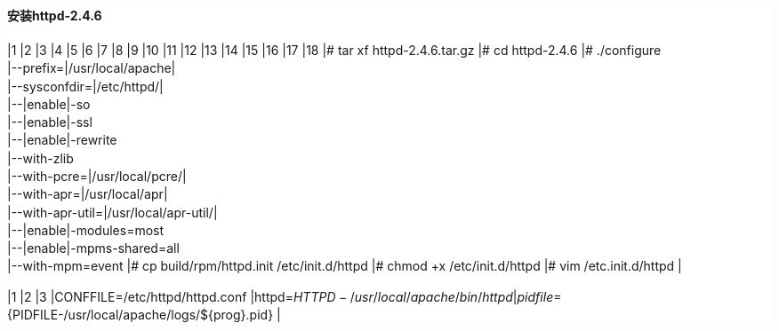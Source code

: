 
#### 安装httpd-2.4.6
|1
|2
|3
|4
|5
|6
|7
|8
|9
|10
|11
|12
|13
|14
|15
|16
|17
|18
|\# tar xf httpd-2.4.6.tar.gz
|\# cd httpd-2.4.6
|\# ./configure \
|--prefix=|/usr/local/apache|\
|--sysconfdir=|/etc/httpd/|\
|--|enable|-so \
|--|enable|-ssl \
|--|enable|-rewrite \
|--with-zlib \
|--with-pcre=|/usr/local/pcre/|\
|--with-apr=|/usr/local/apr|\
|--with-apr-util=|/usr/local/apr-util/|\
|--|enable|-modules=most \
|--|enable|-mpms-shared=all \
|--with-mpm=event
|\# cp build/rpm/httpd.init /etc/init.d/httpd
|\# chmod +x /etc/init.d/httpd
|\# vim /etc.init.d/httpd
|


|1
|2
|3
|CONFFILE=/etc/httpd/httpd.conf
|httpd=${HTTPD-/usr/local/apache/bin/httpd}
|pidfile=${PIDFILE-/usr/local/apache/logs/${prog}.pid}
|
